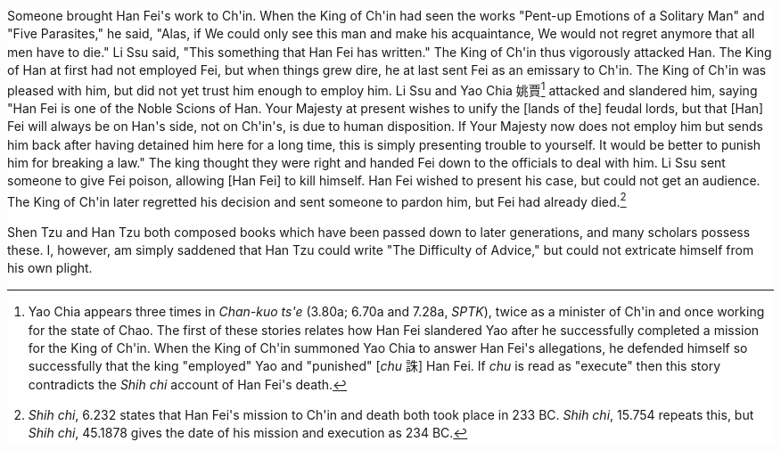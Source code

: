 Someone brought Han Fei's work to Ch'in.
When the King of Ch'in had seen the works
"Pent-up Emotions of a Solitary Man" and "Five Parasites,"
he said, "Alas, if We could only see this man and make his acquaintance,
We would not regret anymore that all men have to die."
Li Ssu said, "This something that Han Fei has written."
The King of Ch'in thus vigorously attacked Han.
The King of Han at first had not employed Fei,
but when things grew dire,
he at last sent Fei as an emissary to Ch'in.
The King of Ch'in was pleased with him,
but did not yet trust him enough to employ him.
Li Ssu and Yao Chia 姚賈[^shiji-55] attacked and slandered him,
saying "Han Fei is one of the Noble Scions of Han.
Your Majesty at present wishes to unify the [lands of the] feudal lords,
but that [Han] Fei will always be on Han's side, not on Ch'in's,
is due to human disposition.
If Your Majesty now does not employ him
but sends him back after having detained him here for a long time,
this is simply presenting trouble to yourself.
It would be better to punish him for breaking a law."
The king thought they were right
and handed Fei down to the officials to deal with him.
Li Ssu sent someone to give Fei poison,
allowing [Han Fei] to kill himself.
Han Fei wished to present his case,
but could not get an audience.
The King of Ch'in later regretted his decision
and sent someone to pardon him,
but Fei had already died.[^shiji-56]

[^shiji-55]: Yao Chia appears three times in _Chan-kuo ts'e_
(3.80a; 6.70a and 7.28a, _SPTK_),
twice as a minister of Ch'in and once working for the state of Chao.
The first of these stories
relates how Han Fei slandered Yao
after he successfully completed a mission for the King of Ch'in.
When the King of Ch'in summoned Yao Chia to answer Han Fei's allegations,
he defended himself so successfully that the king "employed" Yao
and "punished" [*chu* 誅] Han Fei.
If *chu* is read as "execute"
then this story contradicts the _Shih chi_ account of Han Fei's death.

[^shiji-56]: _Shih chi_, 6.232 states that Han Fei's mission to Ch'in and death
both took place in 233 BC.
_Shih chi_, 15.754 repeats this,
but _Shih chi_, 45.1878 gives the date of his mission and execution as 234 BC.

Shen Tzu and Han Tzu both composed books
which have been passed down to later generations,
and many scholars possess these.
I, however, am simply saddened that Han Tzu could write "The Difficulty of Advice,"
but could not extricate himself from his own plight.


[^shiji-34]: Ch'ien Chung-shu 錢鐘書 (1910–1998),
[^shiji-35]: See his biography in _Shih chi_
[^shiji-36]: This is a quote from _Han Fei tzu_
[^shiji-37]: This is a reworking of _Han Fei tzu_
[^shiji-38]: "Pent-up Emotions of a Solitary Man"
[^shiji-39]: Han Fei's essay "The Difficulty of Advising"
[^shiji-40]: Omitting the word *nan* 難 in the _Shih chi_ text.
[^shiji-41]: Reading *heng-shih* 橫失 as *heng-yi* 橫佚.
[^shiji-42]: Reading *yü* 遇 as *ou* 偶.
[^shiji-43]: In this paragraph, the _Han Fei tzu_ text
[^shiji-44]: Reading the character *yeh* in the phrase 迺自以為也故
[^shiji-45]: Instead of *ching* 敬 (to respect)
[^shiji-46]: This paragraph follows the next
[^shiji-47]: The _Shih chi_ text reads *ti* 敵
[^shiji-48]: Our translation simply follows the _Shih chi_ text as it stands.
[^shiji-49]: Yi Yin used his culinary skills to persuade King T'ang,
[^shiji-50]: See _Shih chi_, 5.186ff, _Grand Scribe's Records_, 1.182.
[^shiji-51]: This paragraph is longer in the _Han Fei tzu_ version (4.9a, _SPPY_)
[^shiji-52]: The _Han Fei tzu_ text (4.9a, _SPPY_) reads,
[^shiji-53]: Located near modern Kuei-yang City 歸陽市
[^shiji-54]: Mi Tzu-hsia is mentioned once